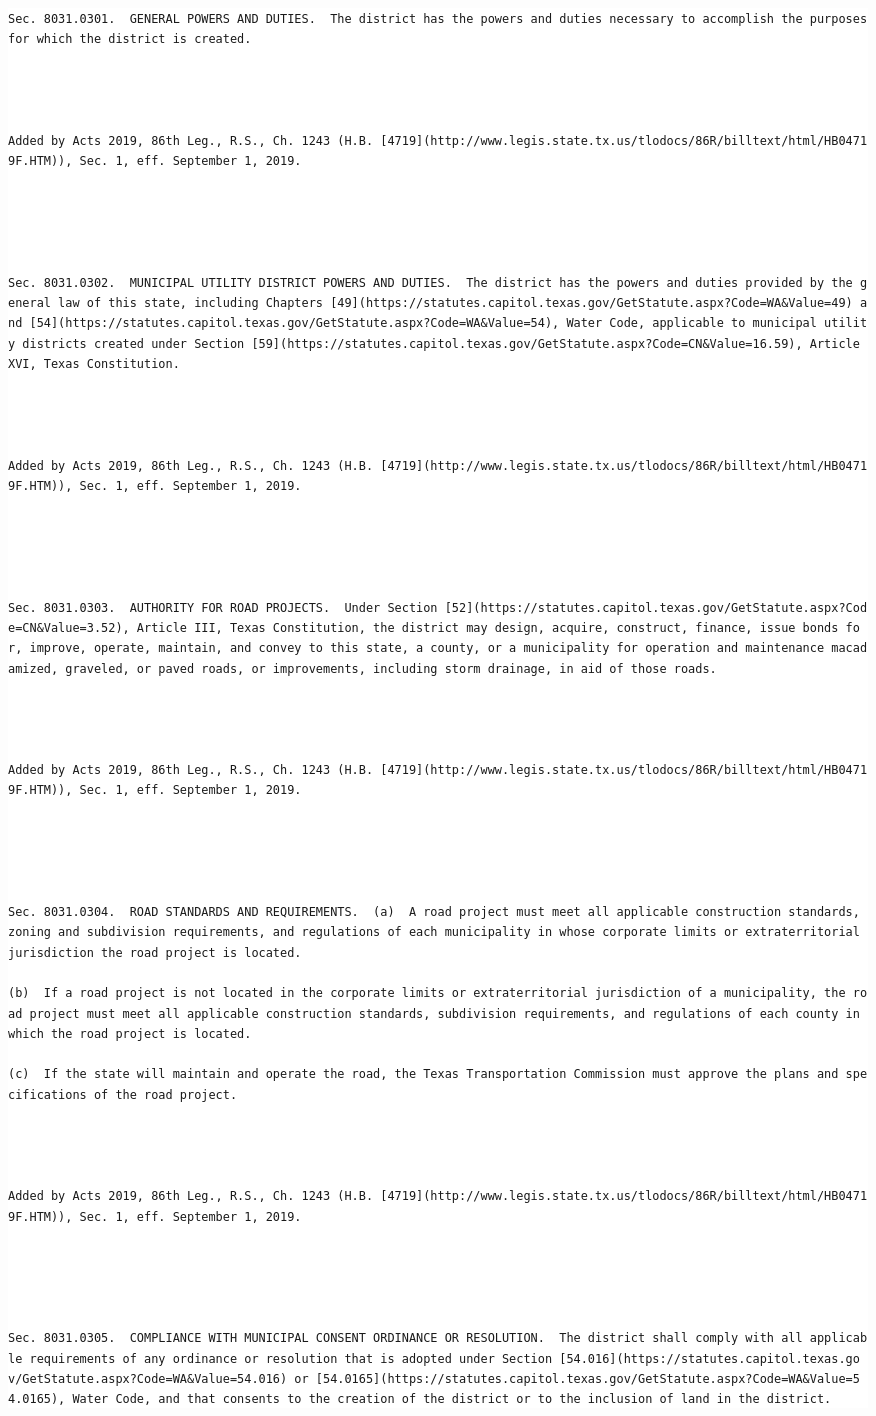     Sec. 8031.0301.  GENERAL POWERS AND DUTIES.  The district has the powers and duties necessary to accomplish the purposes for which the district is created.
    
    
    
    
    Added by Acts 2019, 86th Leg., R.S., Ch. 1243 (H.B. [4719](http://www.legis.state.tx.us/tlodocs/86R/billtext/html/HB04719F.HTM)), Sec. 1, eff. September 1, 2019.
    
    
    
    
    
    Sec. 8031.0302.  MUNICIPAL UTILITY DISTRICT POWERS AND DUTIES.  The district has the powers and duties provided by the general law of this state, including Chapters [49](https://statutes.capitol.texas.gov/GetStatute.aspx?Code=WA&Value=49) and [54](https://statutes.capitol.texas.gov/GetStatute.aspx?Code=WA&Value=54), Water Code, applicable to municipal utility districts created under Section [59](https://statutes.capitol.texas.gov/GetStatute.aspx?Code=CN&Value=16.59), Article XVI, Texas Constitution.
    
    
    
    
    Added by Acts 2019, 86th Leg., R.S., Ch. 1243 (H.B. [4719](http://www.legis.state.tx.us/tlodocs/86R/billtext/html/HB04719F.HTM)), Sec. 1, eff. September 1, 2019.
    
    
    
    
    
    Sec. 8031.0303.  AUTHORITY FOR ROAD PROJECTS.  Under Section [52](https://statutes.capitol.texas.gov/GetStatute.aspx?Code=CN&Value=3.52), Article III, Texas Constitution, the district may design, acquire, construct, finance, issue bonds for, improve, operate, maintain, and convey to this state, a county, or a municipality for operation and maintenance macadamized, graveled, or paved roads, or improvements, including storm drainage, in aid of those roads.
    
    
    
    
    Added by Acts 2019, 86th Leg., R.S., Ch. 1243 (H.B. [4719](http://www.legis.state.tx.us/tlodocs/86R/billtext/html/HB04719F.HTM)), Sec. 1, eff. September 1, 2019.
    
    
    
    
    
    Sec. 8031.0304.  ROAD STANDARDS AND REQUIREMENTS.  (a)  A road project must meet all applicable construction standards, zoning and subdivision requirements, and regulations of each municipality in whose corporate limits or extraterritorial jurisdiction the road project is located.
    
    (b)  If a road project is not located in the corporate limits or extraterritorial jurisdiction of a municipality, the road project must meet all applicable construction standards, subdivision requirements, and regulations of each county in which the road project is located.
    
    (c)  If the state will maintain and operate the road, the Texas Transportation Commission must approve the plans and specifications of the road project.
    
    
    
    
    Added by Acts 2019, 86th Leg., R.S., Ch. 1243 (H.B. [4719](http://www.legis.state.tx.us/tlodocs/86R/billtext/html/HB04719F.HTM)), Sec. 1, eff. September 1, 2019.
    
    
    
    
    
    Sec. 8031.0305.  COMPLIANCE WITH MUNICIPAL CONSENT ORDINANCE OR RESOLUTION.  The district shall comply with all applicable requirements of any ordinance or resolution that is adopted under Section [54.016](https://statutes.capitol.texas.gov/GetStatute.aspx?Code=WA&Value=54.016) or [54.0165](https://statutes.capitol.texas.gov/GetStatute.aspx?Code=WA&Value=54.0165), Water Code, and that consents to the creation of the district or to the inclusion of land in the district.
    